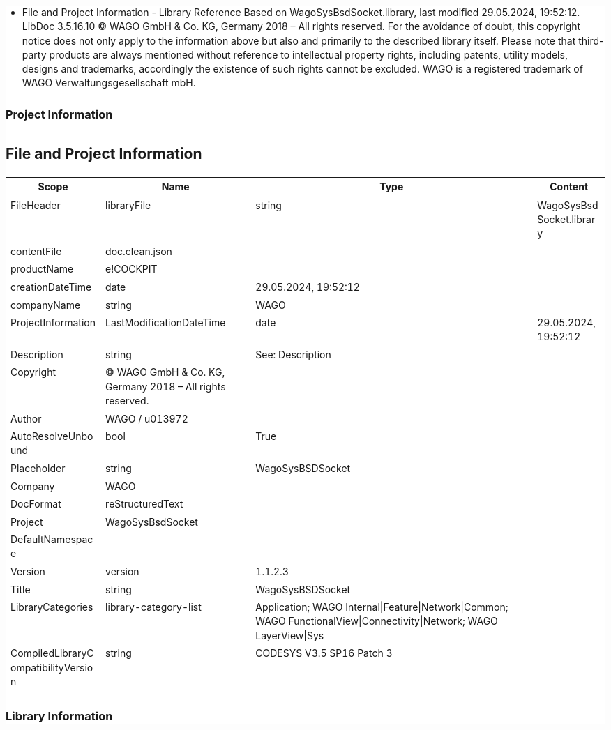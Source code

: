 - File and Project Information - Library Reference Based on WagoSysBsdSocket.library, last modified 29.05.2024, 19:52:12. LibDoc 3.5.16.10 © WAGO GmbH & Co. KG, Germany 2018 – All rights reserved. For the avoidance of doubt, this copyright notice does not only apply to the information above but also and primarily to the described library itself. Please note that third-party products are always mentioned without reference to intellectual property rights, including patents, utility models, designs and trademarks, accordingly the existence of such rights cannot be excluded. WAGO is a registered trademark of WAGO Verwaltungsgesellschaft mbH.

### Project Information


## File and Project Information


| Scope | Name | Type | Content |
| --- | --- | --- | --- |
| FileHeader | libraryFile | string | WagoSysBsdSocket.library |
| contentFile | doc.clean.json |
| productName | e!COCKPIT |
| creationDateTime | date | 29.05.2024, 19:52:12 |
| companyName | string | WAGO |
| ProjectInformation | LastModificationDateTime | date | 29.05.2024, 19:52:12 |
| Description | string | See: Description |
| Copyright | © WAGO GmbH & Co. KG, Germany 2018 – All rights reserved. |
| Author | WAGO / u013972 |
| AutoResolveUnbound | bool | True |
| Placeholder | string | WagoSysBSDSocket |
| Company | WAGO |
| DocFormat | reStructuredText |
| Project | WagoSysBsdSocket |
| DefaultNamespace |  |
| Version | version | 1.1.2.3 |
| Title | string | WagoSysBSDSocket |
| LibraryCategories | library-category-list | Application; WAGO Internal\|Feature\|Network\|Common; WAGO FunctionalView\|Connectivity\|Network; WAGO LayerView\|Sys |
| CompiledLibraryCompatibilityVersion | string | CODESYS V3.5 SP16 Patch 3 |

### Library Information
